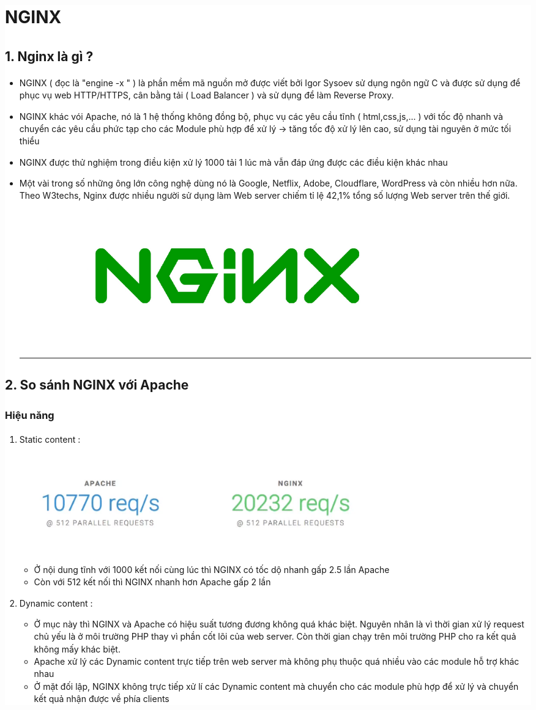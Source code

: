 # NGINX

## 1. Nginx là gì ?

- NGINX ( đọc là "engine -x " ) là phần mềm mã nguồn mở được viết bởi Igor Sysoev sử dụng ngôn ngữ C và được  sử dụng để phục vụ web HTTP/HTTPS, cân bằng tải ( Load Balancer ) và sử dụng để làm Reverse Proxy.
- NGINX khác vói Apache, nó là 1 hệ thống không đồng bộ, phục vụ các yêu cầu tĩnh ( html,css,js,... ) với tốc độ nhanh và chuyển các yêu cầu phức tạp cho các Module phù hợp để xử lý → tăng tốc độ xử lý lên cao, sử dụng tài nguyên ở mức tối thiểu
- NGINX được thử nghiệm trong điều kiện xử lý 1000 tải 1 lúc mà vẫn đáp ứng được các điều kiện khác nhau
- Một vài trong số những ông lớn công nghệ dùng nó là Google, Netflix, Adobe, Cloudflare, WordPress và còn nhiều hơn nữa. Theo W3techs, Nginx được nhiều người sử dụng làm Web server chiếm tỉ lệ 42,1% tổng số lượng Web server trên thế giới.

    ![NGINX%20357ce4e72da74d78984979f90809b87f/Selection_023.png](NGINX/Selection_023.png)

    ---

## 2. So sánh NGINX với Apache

### Hiệu năng

1. Static content :

    ![NGINX%20357ce4e72da74d78984979f90809b87f/Selection_016.png](NGINX/Selection_016.png)

    - Ở nội dung tĩnh với 1000 kết nối cùng lúc thì NGINX có tốc dộ nhanh gấp 2.5 lần Apache
    - Còn với 512 kết nối thì NGINX nhanh hơn Apache gấp 2 lần
2. Dynamic content : 
    - Ở mục này thì NGINX và Apache có hiệu suất tương đương không quá khác biệt. Nguyên nhân là vì thời gian xử lý request chủ yếu là ở môi trường PHP thay vì phần cốt lõi của web server. Còn thời gian chạy trên môi trường PHP cho ra kết quả không mấy khác biệt.
    - Apache xử lý các Dynamic content trực tiếp trên web server mà không phụ thuộc quá nhiều vào các module hỗ trợ khác nhau
    - Ở mặt đối lập, NGINX không trực tiếp xử lí các Dynamic content mà chuyển cho các module phù hợp để xử lý và chuyển kết quả nhận được về phía clients
